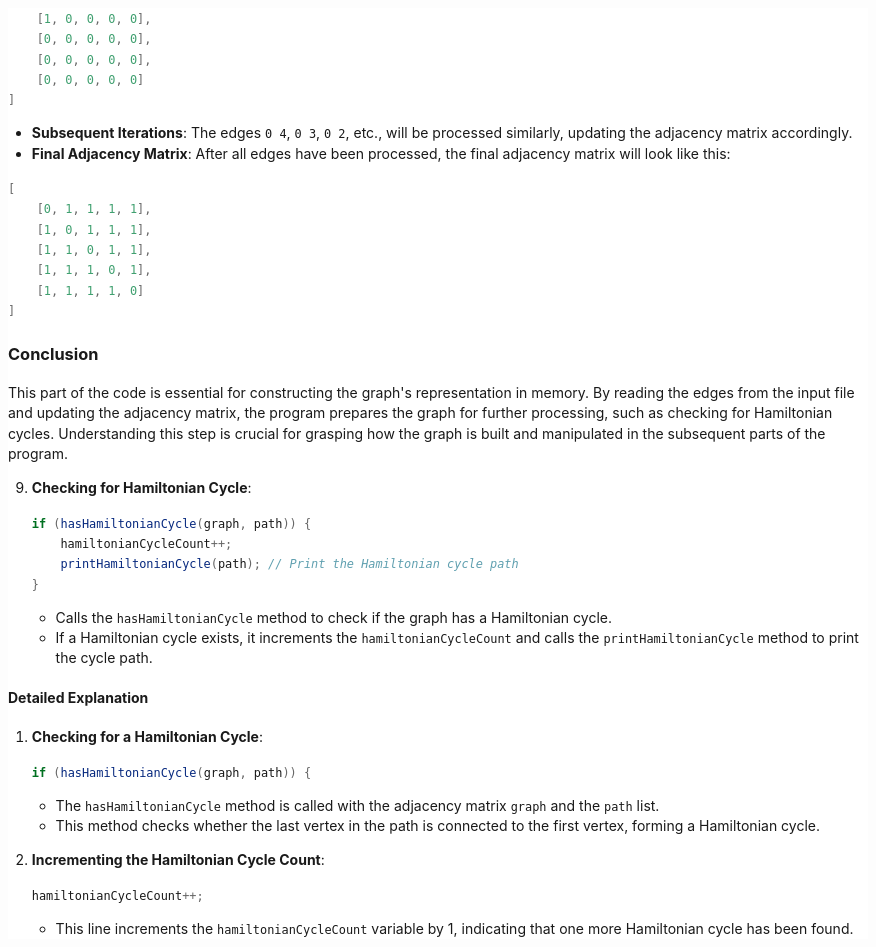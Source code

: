```java
    [1, 0, 0, 0, 0],
    [0, 0, 0, 0, 0],
    [0, 0, 0, 0, 0],
    [0, 0, 0, 0, 0]
]
```
- **Subsequent Iterations**: The edges `0 4`, `0 3`, `0 2`, etc., will be processed similarly, updating the adjacency matrix accordingly.
- **Final Adjacency Matrix**: After all edges have been processed, the final adjacency matrix will look like this:
```java
[
    [0, 1, 1, 1, 1],
    [1, 0, 1, 1, 1],
    [1, 1, 0, 1, 1],
    [1, 1, 1, 0, 1],
    [1, 1, 1, 1, 0]
]
```

### Conclusion
This part of the code is essential for constructing the graph's representation in memory. By reading the edges from the input file and updating the adjacency matrix, the program prepares the graph for further processing, such as checking for Hamiltonian cycles. Understanding this step is crucial for grasping how the graph is built and manipulated in the subsequent parts of the program.

9. **Checking for Hamiltonian Cycle**:
   ```java
   if (hasHamiltonianCycle(graph, path)) {
       hamiltonianCycleCount++;
       printHamiltonianCycle(path); // Print the Hamiltonian cycle path
   }
   ```
   - Calls the `hasHamiltonianCycle` method to check if the graph has a Hamiltonian cycle.
   - If a Hamiltonian cycle exists, it increments the `hamiltonianCycleCount` and calls the `printHamiltonianCycle` method to print the cycle path.

#### Detailed Explanation
1. **Checking for a Hamiltonian Cycle**:
   ```java
   if (hasHamiltonianCycle(graph, path)) {
   ```
   - The `hasHamiltonianCycle` method is called with the adjacency matrix `graph` and the `path` list.
   - This method checks whether the last vertex in the path is connected to the first vertex, forming a Hamiltonian cycle.

2. **Incrementing the Hamiltonian Cycle Count**:
   ```java
   hamiltonianCycleCount++;
   ```
   - This line increments the `hamiltonianCycleCount` variable by 1, indicating that one more Hamiltonian cycle has been found.
